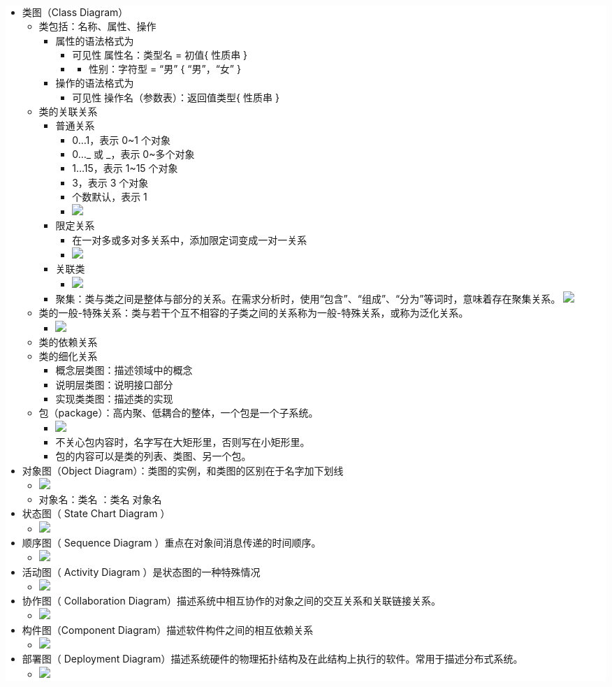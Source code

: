 - 类图（Class Diagram）
  - 类包括：名称、属性、操作
    - 属性的语法格式为
      - 可见性 属性名：类型名 = 初值{ 性质串 }
      - - 性别：字符型 = “男” { “男”，“女” }
    - 操作的语法格式为
      - 可见性 操作名（参数表）：返回值类型{ 性质串 }
  - 类的关联关系
    - 普通关系
      - 0…1，表示 0~1 个对象
      - 0…_ 或 _，表示 0~多个对象
      - 1…15，表示 1~15 个对象
      - 3，表示 3 个对象
      - 个数默认，表示 1
      - ![](https://tva1.sinaimg.cn/large/006tNbRwgy1gayc9pesf5j30go02l3za.jpg)
    - 限定关系
      - 在一对多或多对多关系中，添加限定词变成一对一关系
      - ![](https://tva1.sinaimg.cn/large/006tNbRwgy1gayc9vflvoj30go031q3v.jpg)
    - 关联类
      - ![](https://tva1.sinaimg.cn/large/006tNbRwgy1gayca49qyrj30go065ac5.jpg)
    - 聚集：类与类之间是整体与部分的关系。在需求分析时，使用“包含”、“组成”、“分为”等词时，意味着存在聚集关系。
      ![](https://tva1.sinaimg.cn/large/006tNbRwgy1gaycab09rzj30rs09cgqo.jpg)
  - 类的一般-特殊关系：类与若干个互不相容的子类之间的关系称为一般-特殊关系，或称为泛化关系。
    - ![](https://tva1.sinaimg.cn/large/006tNbRwgy1gaycapxbikj30xc0h3n7d.jpg)
  - 类的依赖关系
  - 类的细化关系
    - 概念层类图：描述领域中的概念
    - 说明层类图：说明接口部分
    - 实现类类图：描述类的实现
  - 包（package）：高内聚、低耦合的整体，一个包是一个子系统。
    - ![](https://tva1.sinaimg.cn/large/006tNbRwgy1gaycb0kudkj30xc04a76t.jpg)
    - 不关心包内容时，名字写在大矩形里，否则写在小矩形里。
    - 包的内容可以是类的列表、类图、另一个包。
- 对象图（Object Diagram）：类图的实例，和类图的区别在于名字加下划线
  - ![](https://tva1.sinaimg.cn/large/006tNbRwgy1gaycb6oufnj30go02mdgo.jpg)
  - 对象名：类名 ：类名 对象名
- 状态图（ State Chart Diagram ）
  - ![](https://tva1.sinaimg.cn/large/006tNbRwgy1gaycbcmrh4j30xc0cygtg.jpg)
- 顺序图（ Sequence Diagram ）重点在对象间消息传递的时间顺序。
  - ![](https://tva1.sinaimg.cn/large/006tNbRwgy1gaycbj7p85j30go0cs429.jpg)
- 活动图（ Activity Diagram ）是状态图的一种特殊情况
  - ![](https://tva1.sinaimg.cn/large/006tNbRwgy1gaycbofhkuj30go0aaad4.jpg)
- 协作图（ Collaboration Diagram）描述系统中相互协作的对象之间的交互关系和关联链接关系。
  - ![](https://tva1.sinaimg.cn/large/006tNbRwgy1gaycbujxyzj30go07y0v5.jpg)
- 构件图（Component Diagram）描述软件构件之间的相互依赖关系
  - ![](https://tva1.sinaimg.cn/large/006tNbRwgy1gaycc0ez08j30xc08rdkj.jpg)
- 部署图（ Deployment Diagram）描述系统硬件的物理拓扑结构及在此结构上执行的软件。常用于描述分布式系统。
  - ![](https://tva1.sinaimg.cn/large/006tNbRwgy1gaycc6ozgoj30go09rdip.jpg)
